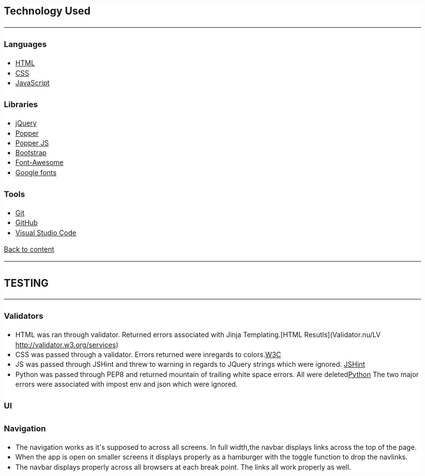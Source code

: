 
<a></a>

## Technology Used ##
---

### Languages ###

- [HTML](https://developer.mozilla.org/en-US/docs/Web/HTML)
- [CSS](https://developer.mozilla.org/en-US/docs/Web/CSS)
- [JavaScript](https://developer.mozilla.org/en-US/docs/Web/JavaScript)

### Libraries ###

- [jQuery](https://jquery.com/)
- [Popper](https://popper.js.org/)
- [Popper JS](https://popper.js.org/)
- [Bootstrap](https://getbootstrap.com/)
- [Font-Awesome](https://fontawesome.com/icons?d=gallery)
- [Google fonts](https://fonts.google.com/)
  
### Tools ###

- [Git](https://git-scm.com/)
- [GitHub](https://github.com/)
- [Visual Studio Code](https://code.visualstudio.com/)

[Back to content](#contents)

---


## TESTING
---

### Validators

- HTML was ran through validator. Returned errors associated with Jinja Templating.[HTML Resutls](Validator.nu/LV http://validator.w3.org/services)
- CSS was passed through a validator. Errors returned were inregards to colors.[W3C](https://jigsaw.w3.org/css-validator/#validate_by_input)
- JS was passed through JSHint and threw to warning in regards to JQuery strings which were ignored. [JSHint](https://jshint.com/)
- Python was passed through PEP8 and returned mountain of trailing white space errors. All were deleted[Python](http://pep8online.com/checkresult#)
  The two major errors were associated with impost env and json which were ignored.

### UI

 ### Navigation

  - The navigation works as it's supposed to across all screens. In full width,the navbar displays links across the top of the page.
  - When the app is open on smaller screens it displays properly as a hamburger with the toggle function to drop the navlinks.
  - The navbar displays properly across all browsers at each break point. The links all work properly as well. 
